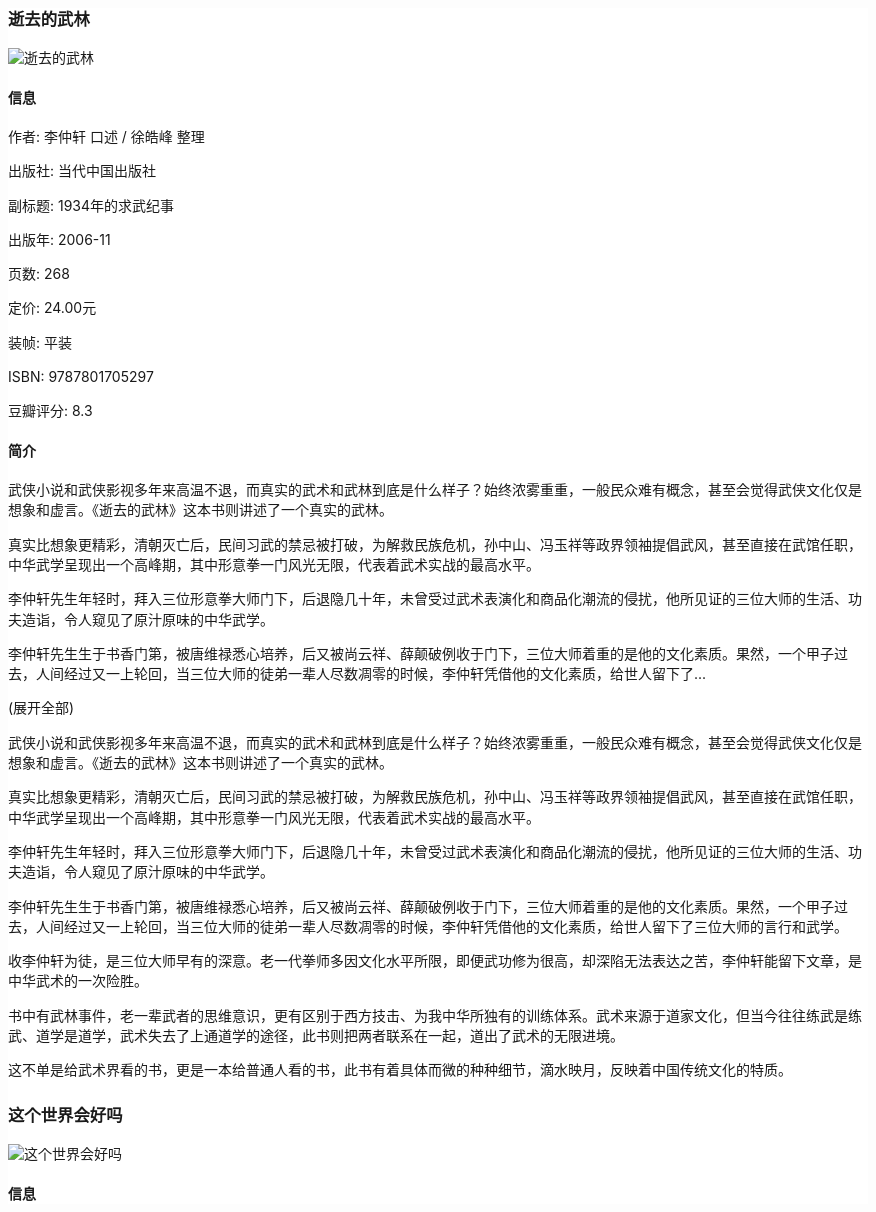 

### 逝去的武林

![逝去的武林](https://img1.doubanio.com/view/subject/l/public/s10481357.jpg)

#### 信息

作者: 李仲轩 口述 / 徐皓峰 整理 

出版社: 当代中国出版社 

副标题: 1934年的求武纪事 

出版年: 2006-11 

页数: 268 

定价: 24.00元 

装帧: 平装 

ISBN: 9787801705297

豆瓣评分: 8.3

#### 简介

武侠小说和武侠影视多年来高温不退，而真实的武术和武林到底是什么样子？始终浓雾重重，一般民众难有概念，甚至会觉得武侠文化仅是想象和虚言。《逝去的武林》这本书则讲述了一个真实的武林。

真实比想象更精彩，清朝灭亡后，民间习武的禁忌被打破，为解救民族危机，孙中山、冯玉祥等政界领袖提倡武风，甚至直接在武馆任职，中华武学呈现出一个高峰期，其中形意拳一门风光无限，代表着武术实战的最高水平。

李仲轩先生年轻时，拜入三位形意拳大师门下，后退隐几十年，未曾受过武术表演化和商品化潮流的侵扰，他所见证的三位大师的生活、功夫造诣，令人窥见了原汁原味的中华武学。

李仲轩先生生于书香门第，被唐维禄悉心培养，后又被尚云祥、薛颠破例收于门下，三位大师着重的是他的文化素质。果然，一个甲子过去，人间经过又一上轮回，当三位大师的徒弟一辈人尽数凋零的时候，李仲轩凭借他的文化素质，给世人留下了...

(展开全部)

武侠小说和武侠影视多年来高温不退，而真实的武术和武林到底是什么样子？始终浓雾重重，一般民众难有概念，甚至会觉得武侠文化仅是想象和虚言。《逝去的武林》这本书则讲述了一个真实的武林。

真实比想象更精彩，清朝灭亡后，民间习武的禁忌被打破，为解救民族危机，孙中山、冯玉祥等政界领袖提倡武风，甚至直接在武馆任职，中华武学呈现出一个高峰期，其中形意拳一门风光无限，代表着武术实战的最高水平。

李仲轩先生年轻时，拜入三位形意拳大师门下，后退隐几十年，未曾受过武术表演化和商品化潮流的侵扰，他所见证的三位大师的生活、功夫造诣，令人窥见了原汁原味的中华武学。

李仲轩先生生于书香门第，被唐维禄悉心培养，后又被尚云祥、薛颠破例收于门下，三位大师着重的是他的文化素质。果然，一个甲子过去，人间经过又一上轮回，当三位大师的徒弟一辈人尽数凋零的时候，李仲轩凭借他的文化素质，给世人留下了三位大师的言行和武学。

收李仲轩为徒，是三位大师早有的深意。老一代拳师多因文化水平所限，即便武功修为很高，却深陷无法表达之苦，李仲轩能留下文章，是中华武术的一次险胜。

书中有武林事件，老一辈武者的思维意识，更有区别于西方技击、为我中华所独有的训练体系。武术来源于道家文化，但当今往往练武是练武、道学是道学，武术失去了上通道学的途径，此书则把两者联系在一起，道出了武术的无限进境。

这不单是给武术界看的书，更是一本给普通人看的书，此书有着具体而微的种种细节，滴水映月，反映着中国传统文化的特质。



### 这个世界会好吗

![这个世界会好吗](https://img3.doubanio.com/view/subject/l/public/s1521130.jpg)

#### 信息
